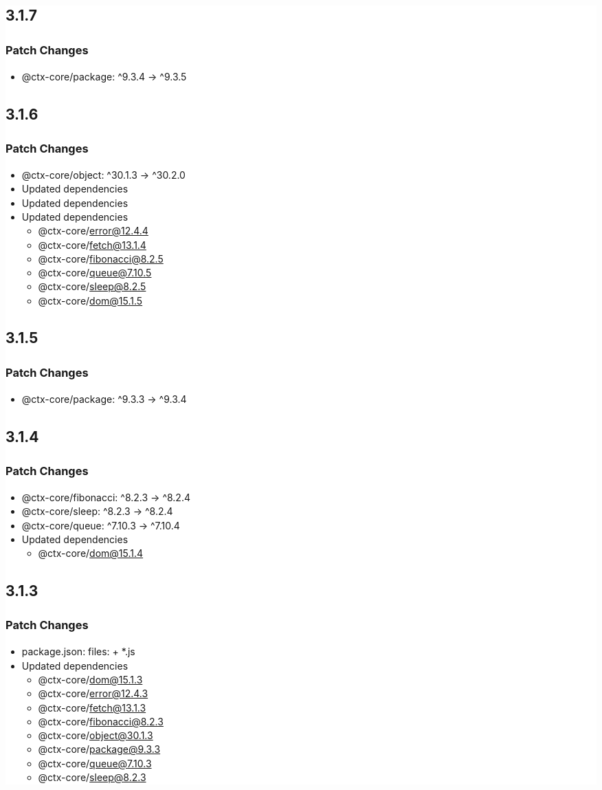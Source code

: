 ## 3.1.7

### Patch Changes

- @ctx-core/package: ^9.3.4 -> ^9.3.5

## 3.1.6

### Patch Changes

- @ctx-core/object: ^30.1.3 -> ^30.2.0
- Updated dependencies
- Updated dependencies
- Updated dependencies
  - @ctx-core/error@12.4.4
  - @ctx-core/fetch@13.1.4
  - @ctx-core/fibonacci@8.2.5
  - @ctx-core/queue@7.10.5
  - @ctx-core/sleep@8.2.5
  - @ctx-core/dom@15.1.5

## 3.1.5

### Patch Changes

- @ctx-core/package: ^9.3.3 -> ^9.3.4

## 3.1.4

### Patch Changes

- @ctx-core/fibonacci: ^8.2.3 -> ^8.2.4
- @ctx-core/sleep: ^8.2.3 -> ^8.2.4
- @ctx-core/queue: ^7.10.3 -> ^7.10.4
- Updated dependencies
  - @ctx-core/dom@15.1.4

## 3.1.3

### Patch Changes

- package.json: files: + \*.js
- Updated dependencies
  - @ctx-core/dom@15.1.3
  - @ctx-core/error@12.4.3
  - @ctx-core/fetch@13.1.3
  - @ctx-core/fibonacci@8.2.3
  - @ctx-core/object@30.1.3
  - @ctx-core/package@9.3.3
  - @ctx-core/queue@7.10.3
  - @ctx-core/sleep@8.2.3
